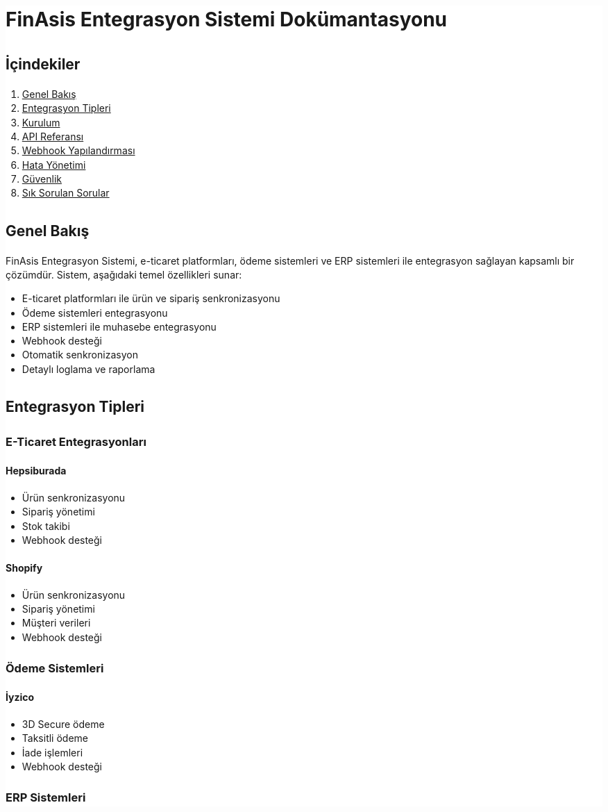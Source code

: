 # FinAsis Entegrasyon Sistemi Dokümantasyonu

## İçindekiler
1. [Genel Bakış](#genel-bakış)
2. [Entegrasyon Tipleri](#entegrasyon-tipleri)
3. [Kurulum](#kurulum)
4. [API Referansı](#api-referansı)
5. [Webhook Yapılandırması](#webhook-yapılandırması)
6. [Hata Yönetimi](#hata-yönetimi)
7. [Güvenlik](#güvenlik)
8. [Sık Sorulan Sorular](#sık-sorulan-sorular)

## Genel Bakış

FinAsis Entegrasyon Sistemi, e-ticaret platformları, ödeme sistemleri ve ERP sistemleri ile entegrasyon sağlayan kapsamlı bir çözümdür. Sistem, aşağıdaki temel özellikleri sunar:

- E-ticaret platformları ile ürün ve sipariş senkronizasyonu
- Ödeme sistemleri entegrasyonu
- ERP sistemleri ile muhasebe entegrasyonu
- Webhook desteği
- Otomatik senkronizasyon
- Detaylı loglama ve raporlama

## Entegrasyon Tipleri

### E-Ticaret Entegrasyonları

#### Hepsiburada
- Ürün senkronizasyonu
- Sipariş yönetimi
- Stok takibi
- Webhook desteği

#### Shopify
- Ürün senkronizasyonu
- Sipariş yönetimi
- Müşteri verileri
- Webhook desteği

### Ödeme Sistemleri

#### İyzico
- 3D Secure ödeme
- Taksitli ödeme
- İade işlemleri
- Webhook desteği

### ERP Sistemleri

